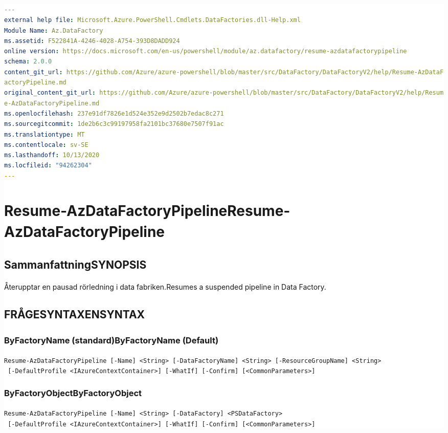 ```yaml
---
external help file: Microsoft.Azure.PowerShell.Cmdlets.DataFactories.dll-Help.xml
Module Name: Az.DataFactory
ms.assetid: F522841A-4246-4028-A754-393D8DADD924
online version: https://docs.microsoft.com/en-us/powershell/module/az.datafactory/resume-azdatafactorypipeline
schema: 2.0.0
content_git_url: https://github.com/Azure/azure-powershell/blob/master/src/DataFactory/DataFactoryV2/help/Resume-AzDataFactoryPipeline.md
original_content_git_url: https://github.com/Azure/azure-powershell/blob/master/src/DataFactory/DataFactoryV2/help/Resume-AzDataFactoryPipeline.md
ms.openlocfilehash: 237e91df7826e1d524e352e9d2502b7edac8c271
ms.sourcegitcommit: 1de2b6c3c99197958fa2101bc37680e7507f91ac
ms.translationtype: MT
ms.contentlocale: sv-SE
ms.lasthandoff: 10/13/2020
ms.locfileid: "94262304"
---
```

# <span data-ttu-id="7f54a-101">Resume-AzDataFactoryPipeline</span><span class="sxs-lookup"><span data-stu-id="7f54a-101">Resume-AzDataFactoryPipeline</span></span>

## <span data-ttu-id="7f54a-102">Sammanfattning</span><span class="sxs-lookup"><span data-stu-id="7f54a-102">SYNOPSIS</span></span>
<span data-ttu-id="7f54a-103">Återupptar en pausad rörledning i data fabriken.</span><span class="sxs-lookup"><span data-stu-id="7f54a-103">Resumes a suspended pipeline in Data Factory.</span></span>

## <span data-ttu-id="7f54a-104">FRÅGESYNTAXEN</span><span class="sxs-lookup"><span data-stu-id="7f54a-104">SYNTAX</span></span>

### <span data-ttu-id="7f54a-105">ByFactoryName (standard)</span><span class="sxs-lookup"><span data-stu-id="7f54a-105">ByFactoryName (Default)</span></span>
```
Resume-AzDataFactoryPipeline [-Name] <String> [-DataFactoryName] <String> [-ResourceGroupName] <String>
 [-DefaultProfile <IAzureContextContainer>] [-WhatIf] [-Confirm] [<CommonParameters>]
```

### <span data-ttu-id="7f54a-106">ByFactoryObject</span><span class="sxs-lookup"><span data-stu-id="7f54a-106">ByFactoryObject</span></span>
```
Resume-AzDataFactoryPipeline [-Name] <String> [-DataFactory] <PSDataFactory>
 [-DefaultProfile <IAzureContextContainer>] [-WhatIf] [-Confirm] [<CommonParameters>]
```
